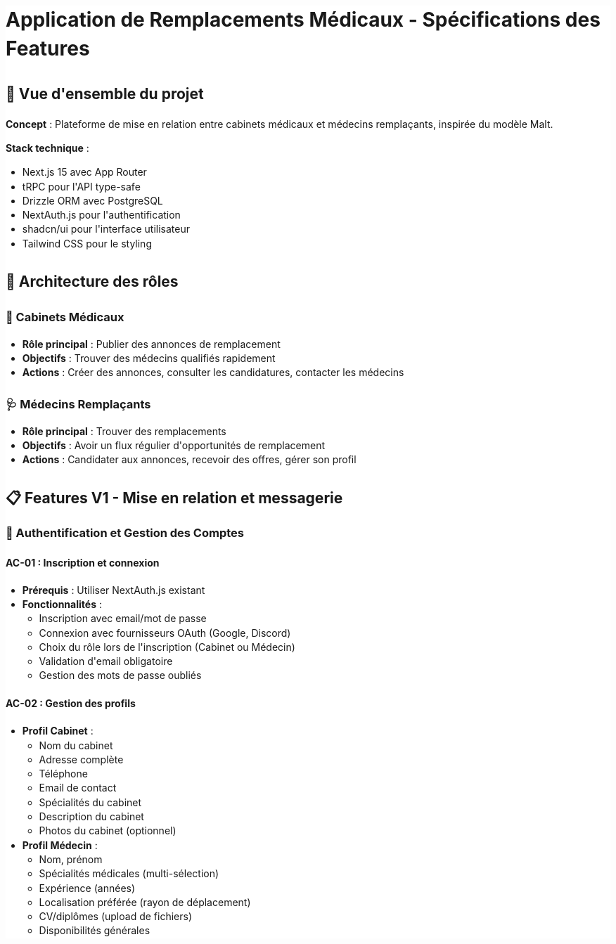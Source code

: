 # Application de Remplacements Médicaux - Spécifications des Features

## 🎯 Vue d'ensemble du projet

**Concept** : Plateforme de mise en relation entre cabinets médicaux et médecins remplaçants, inspirée du modèle Malt.

**Stack technique** :

- Next.js 15 avec App Router
- tRPC pour l'API type-safe
- Drizzle ORM avec PostgreSQL
- NextAuth.js pour l'authentification
- shadcn/ui pour l'interface utilisateur
- Tailwind CSS pour le styling

## 👥 Architecture des rôles

### 🏥 Cabinets Médicaux

- **Rôle principal** : Publier des annonces de remplacement
- **Objectifs** : Trouver des médecins qualifiés rapidement
- **Actions** : Créer des annonces, consulter les candidatures, contacter les médecins

### 🩺 Médecins Remplaçants

- **Rôle principal** : Trouver des remplacements
- **Objectifs** : Avoir un flux régulier d'opportunités de remplacement
- **Actions** : Candidater aux annonces, recevoir des offres, gérer son profil

## 📋 Features V1 - Mise en relation et messagerie

### 🔐 Authentification et Gestion des Comptes

#### AC-01 : Inscription et connexion

- **Prérequis** : Utiliser NextAuth.js existant
- **Fonctionnalités** :
  - Inscription avec email/mot de passe
  - Connexion avec fournisseurs OAuth (Google, Discord)
  - Choix du rôle lors de l'inscription (Cabinet ou Médecin)
  - Validation d'email obligatoire
  - Gestion des mots de passe oubliés

#### AC-02 : Gestion des profils

- **Profil Cabinet** :
  - Nom du cabinet
  - Adresse complète
  - Téléphone
  - Email de contact
  - Spécialités du cabinet
  - Description du cabinet
  - Photos du cabinet (optionnel)
- **Profil Médecin** :
  - Nom, prénom
  - Spécialités médicales (multi-sélection)
  - Expérience (années)
  - Localisation préférée (rayon de déplacement)
  - CV/diplômes (upload de fichiers)
  - Disponibilités générales
